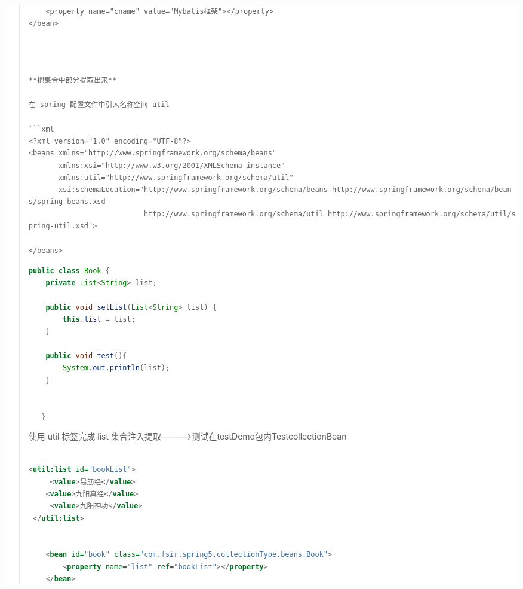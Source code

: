 >         <property name="cname" value="Mybatis框架"></property>
>     </bean>
> ```
>
> 
>
> **把集合中部分提取出来**
>
> 在 spring 配置文件中引入名称空间 util
>
> ```xml
> <?xml version="1.0" encoding="UTF-8"?>
> <beans xmlns="http://www.springframework.org/schema/beans"
>        xmlns:xsi="http://www.w3.org/2001/XMLSchema-instance"
>        xmlns:util="http://www.springframework.org/schema/util"
>        xsi:schemaLocation="http://www.springframework.org/schema/beans http://www.springframework.org/schema/beans/spring-beans.xsd
>                            http://www.springframework.org/schema/util http://www.springframework.org/schema/util/spring-util.xsd">
> 
> </beans>
> ```
>
> 
>
> ```java
> public class Book {
>     private List<String> list;
> 
>     public void setList(List<String> list) {
>         this.list = list;
>     }
> 
>     public void test(){
>         System.out.println(list);
>     }
> 
>    
>    }
>    ```
>    
>    使用 util 标签完成 list 集合注入提取————>测试在testDemo包内TestcollectionBean
>    
> ```xml
> 
> <util:list id="bookList">
>      <value>易筋经</value>
>     <value>九阳真经</value>
>      <value>九阳神功</value>
>  </util:list>
>    
>     
>     <bean id="book" class="com.fsir.spring5.collectionType.beans.Book">
>         <property name="list" ref="bookList"></property>
>     </bean>
> ```
